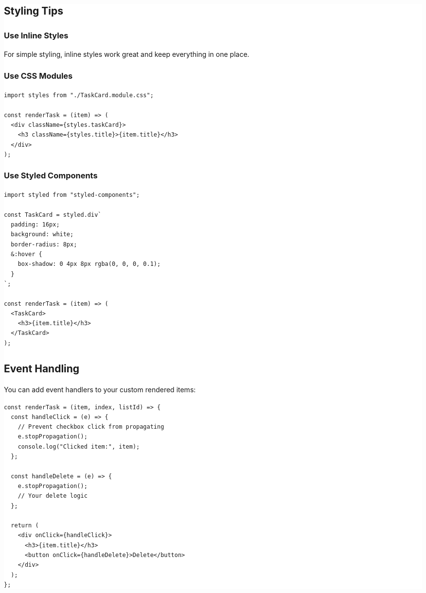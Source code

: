 ## Styling Tips

### Use Inline Styles

For simple styling, inline styles work great and keep everything in one place.

### Use CSS Modules

```tsx
import styles from "./TaskCard.module.css";

const renderTask = (item) => (
  <div className={styles.taskCard}>
    <h3 className={styles.title}>{item.title}</h3>
  </div>
);
```

### Use Styled Components

```tsx
import styled from "styled-components";

const TaskCard = styled.div`
  padding: 16px;
  background: white;
  border-radius: 8px;
  &:hover {
    box-shadow: 0 4px 8px rgba(0, 0, 0, 0.1);
  }
`;

const renderTask = (item) => (
  <TaskCard>
    <h3>{item.title}</h3>
  </TaskCard>
);
```

## Event Handling

You can add event handlers to your custom rendered items:

```tsx
const renderTask = (item, index, listId) => {
  const handleClick = (e) => {
    // Prevent checkbox click from propagating
    e.stopPropagation();
    console.log("Clicked item:", item);
  };

  const handleDelete = (e) => {
    e.stopPropagation();
    // Your delete logic
  };

  return (
    <div onClick={handleClick}>
      <h3>{item.title}</h3>
      <button onClick={handleDelete}>Delete</button>
    </div>
  );
};
```
